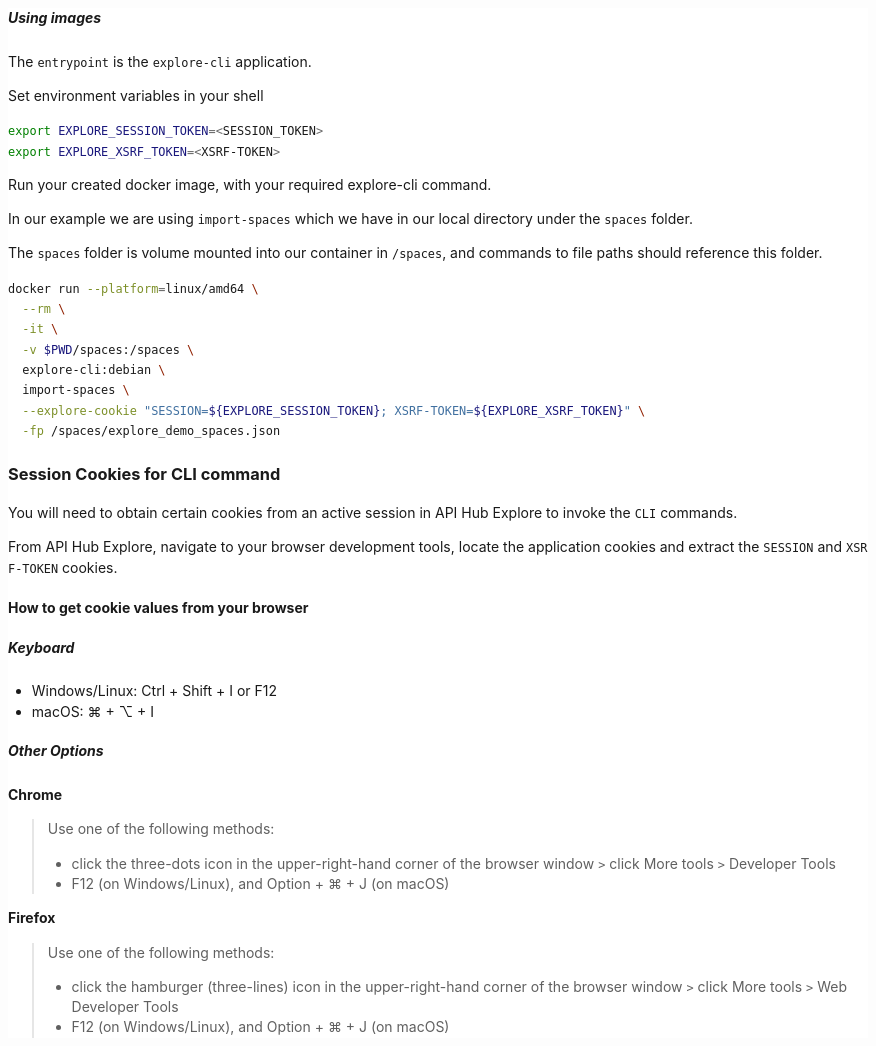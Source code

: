 ##### Using images

The `entrypoint` is the `explore-cli` application.

Set environment variables in your shell

```sh
export EXPLORE_SESSION_TOKEN=<SESSION_TOKEN>
export EXPLORE_XSRF_TOKEN=<XSRF-TOKEN>
```

Run your created docker image, with your required explore-cli command.

In our example we are using `import-spaces` which we have in our local directory under the `spaces` folder.

The `spaces` folder is volume mounted into our container in `/spaces`, and commands to file paths should 
reference this folder.

```sh
docker run --platform=linux/amd64 \
  --rm \
  -it \
  -v $PWD/spaces:/spaces \
  explore-cli:debian \
  import-spaces \
  --explore-cookie "SESSION=${EXPLORE_SESSION_TOKEN}; XSRF-TOKEN=${EXPLORE_XSRF_TOKEN}" \
  -fp /spaces/explore_demo_spaces.json
```

### Session Cookies for CLI command

You will need to obtain certain cookies from an active session in API Hub Explore to invoke the `CLI` commands.

From API Hub Explore, navigate to your browser development tools, locate the application cookies and extract the `SESSION` and `XSRF-TOKEN` cookies.

#### How to get cookie values from your browser

##### Keyboard

- Windows/Linux: Ctrl + Shift + I or F12
- macOS: ⌘ + ⌥ + I

##### Other Options

**Chrome**
> Use one of the following methods:
> - click the three-dots icon in the upper-right-hand corner of the browser window `>`  click More tools `>` Developer Tools
> - F12 (on Windows/Linux), and Option + ⌘ + J (on macOS)

**Firefox**
> Use one of the following methods:
> - click the hamburger (three-lines) icon in the upper-right-hand corner of the browser window `>`  click More tools `>` Web Developer Tools
> - F12 (on Windows/Linux), and Option + ⌘ + J (on macOS)
